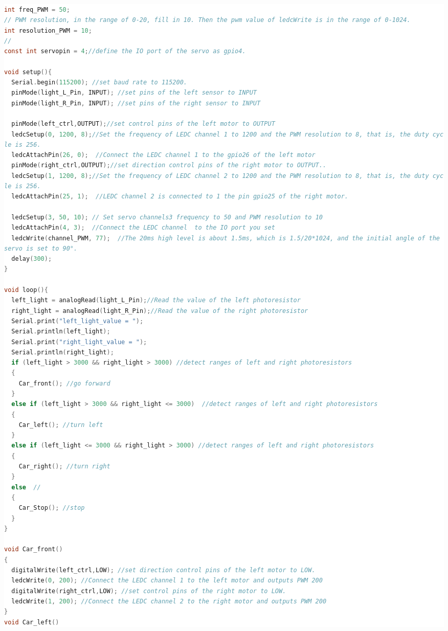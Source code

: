 ```c
int freq_PWM = 50;
// PWM resolution, in the range of 0-20, fill in 10. Then the pwm value of ledcWrite is in the range of 0-1024.
int resolution_PWM = 10;
// 
const int servopin = 4;//define the IO port of the servo as gpio4.

void setup(){
  Serial.begin(115200); //set baud rate to 115200.
  pinMode(light_L_Pin, INPUT); //set pins of the left sensor to INPUT
  pinMode(light_R_Pin, INPUT); //set pins of the right sensor to INPUT
  
  pinMode(left_ctrl,OUTPUT);//set control pins of the left motor to OUTPUT
  ledcSetup(0, 1200, 8);//Set the frequency of LEDC channel 1 to 1200 and the PWM resolution to 8, that is, the duty cycle is 256. 
  ledcAttachPin(26, 0);  //Connect the LEDC channel 1 to the gpio26 of the left motor
  pinMode(right_ctrl,OUTPUT);//set direction control pins of the right motor to OUTPUT..
  ledcSetup(1, 1200, 8);//Set the frequency of LEDC channel 2 to 1200 and the PWM resolution to 8, that is, the duty cycle is 256.
  ledcAttachPin(25, 1);  //LEDC channel 2 is connected to 1 the pin gpio25 of the right motor.
  
  ledcSetup(3, 50, 10); // Set servo channels3 frequency to 50 and PWM resolution to 10
  ledcAttachPin(4, 3);  //Connect the LEDC channel  to the IO port you set
  ledcWrite(channel_PWM, 77);  //The 20ms high level is about 1.5ms, which is 1.5/20*1024, and the initial angle of the servo is set to 90°.
  delay(300);
}

void loop(){
  left_light = analogRead(light_L_Pin);//Read the value of the left photoresistor
  right_light = analogRead(light_R_Pin);//Read the value of the right photoresistor
  Serial.print("left_light_value = ");
  Serial.println(left_light);
  Serial.print("right_light_value = ");
  Serial.println(right_light);
  if (left_light > 3000 && right_light > 3000) //detect ranges of left and right photoresistors
  {  
    Car_front(); //go forward
  } 
  else if (left_light > 3000 && right_light <= 3000)  //detect ranges of left and right photoresistors
  {
    Car_left(); //turn left
  } 
  else if (left_light <= 3000 && right_light > 3000) //detect ranges of left and right photoresistors
  {
    Car_right(); //turn right
  } 
  else  //
  {
    Car_Stop(); //stop
  }
}

void Car_front()
{
  digitalWrite(left_ctrl,LOW); //set direction control pins of the left motor to LOW.
  ledcWrite(0, 200); //Connect the LEDC channel 1 to the left motor and outputs PWM 200
  digitalWrite(right_ctrl,LOW); //set control pins of the right motor to LOW.
  ledcWrite(1, 200); //Connect the LEDC channel 2 to the right motor and outputs PWM 200
}
void Car_left()
```
